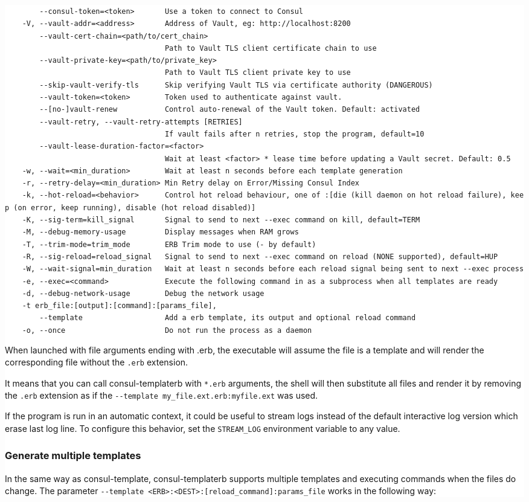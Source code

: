 ```shell
        --consul-token=<token>       Use a token to connect to Consul
    -V, --vault-addr=<address>       Address of Vault, eg: http://localhost:8200
        --vault-cert-chain=<path/to/cert_chain>
                                     Path to Vault TLS client certificate chain to use
        --vault-private-key=<path/to/private_key>
                                     Path to Vault TLS client private key to use
        --skip-vault-verify-tls      Skip verifying Vault TLS via certificate authority (DANGEROUS)
        --vault-token=<token>        Token used to authenticate against vault.
        --[no-]vault-renew           Control auto-renewal of the Vault token. Default: activated
        --vault-retry, --vault-retry-attempts [RETRIES]
                                     If vault fails after n retries, stop the program, default=10
        --vault-lease-duration-factor=<factor>
                                     Wait at least <factor> * lease time before updating a Vault secret. Default: 0.5
    -w, --wait=<min_duration>        Wait at least n seconds before each template generation
    -r, --retry-delay=<min_duration> Min Retry delay on Error/Missing Consul Index
    -k, --hot-reload=<behavior>      Control hot reload behaviour, one of :[die (kill daemon on hot reload failure), keep (on error, keep running), disable (hot reload disabled)]
    -K, --sig-term=kill_signal       Signal to send to next --exec command on kill, default=TERM
    -M, --debug-memory-usage         Display messages when RAM grows
    -T, --trim-mode=trim_mode        ERB Trim mode to use (- by default)
    -R, --sig-reload=reload_signal   Signal to send to next --exec command on reload (NONE supported), default=HUP
    -W, --wait-signal=min_duration   Wait at least n seconds before each reload signal being sent to next --exec process
    -e, --exec=<command>             Execute the following command in as a subprocess when all templates are ready
    -d, --debug-network-usage        Debug the network usage
    -t erb_file:[output]:[command]:[params_file],
        --template                   Add a erb template, its output and optional reload command
    -o, --once                       Do not run the process as a daemon
```

When launched with file arguments ending with .erb, the executable will assume
the file is a template and will render the corresponding file without the
`.erb` extension.

It means that you can call consul-templaterb with `*.erb` arguments, the shell
will then substitute all files and render it by removing the `.erb` extension as
if the `--template my_file.ext.erb:myfile.ext` was used.

If the program is run in an automatic context, it could be useful to stream
logs instead of the default interactive log version which erase last log line.
To configure this behavior, set the `STREAM_LOG` environment variable to any
value.

### Generate multiple templates

In the same way as consul-template, consul-templaterb supports multiple templates and executing
commands when the files do change. The parameter `--template <ERB>:<DEST>:[reload_command]:params_file` works
in the following way:
